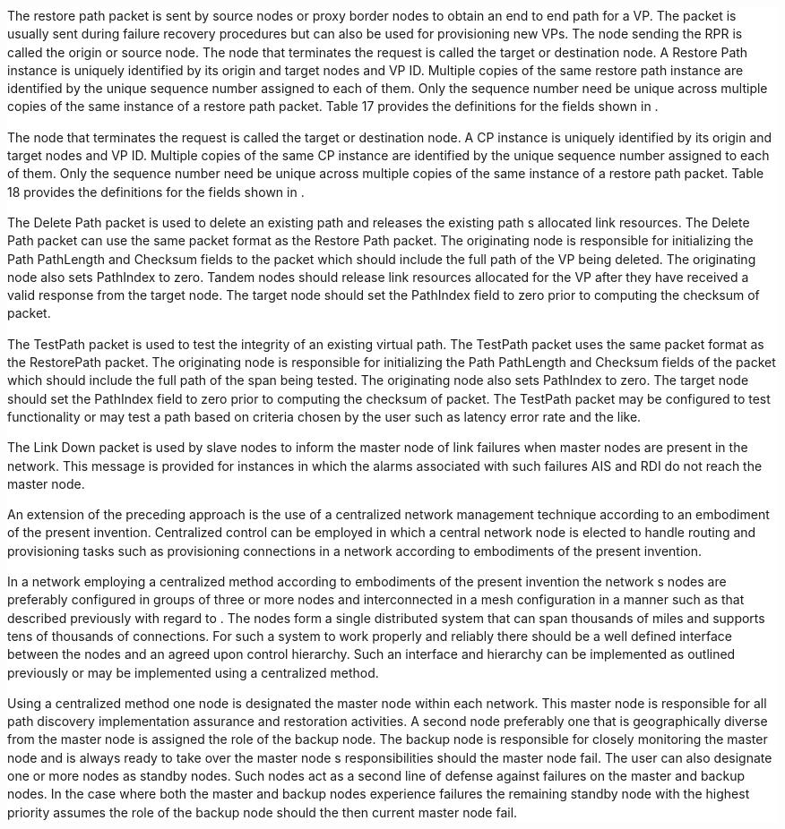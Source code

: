The restore path packet is sent by source nodes or proxy border nodes to obtain an end to end path for a VP. The packet is usually sent during failure recovery procedures but can also be used for provisioning new VPs. The node sending the RPR is called the origin or source node. The node that terminates the request is called the target or destination node. A Restore Path instance is uniquely identified by its origin and target nodes and VP ID. Multiple copies of the same restore path instance are identified by the unique sequence number assigned to each of them. Only the sequence number need be unique across multiple copies of the same instance of a restore path packet. Table 17 provides the definitions for the fields shown in .

The node that terminates the request is called the target or destination node. A CP instance is uniquely identified by its origin and target nodes and VP ID. Multiple copies of the same CP instance are identified by the unique sequence number assigned to each of them. Only the sequence number need be unique across multiple copies of the same instance of a restore path packet. Table 18 provides the definitions for the fields shown in .

The Delete Path packet is used to delete an existing path and releases the existing path s allocated link resources. The Delete Path packet can use the same packet format as the Restore Path packet. The originating node is responsible for initializing the Path PathLength and Checksum fields to the packet which should include the full path of the VP being deleted. The originating node also sets PathIndex to zero. Tandem nodes should release link resources allocated for the VP after they have received a valid response from the target node. The target node should set the PathIndex field to zero prior to computing the checksum of packet.

The TestPath packet is used to test the integrity of an existing virtual path. The TestPath packet uses the same packet format as the RestorePath packet. The originating node is responsible for initializing the Path PathLength and Checksum fields of the packet which should include the full path of the span being tested. The originating node also sets PathIndex to zero. The target node should set the PathIndex field to zero prior to computing the checksum of packet. The TestPath packet may be configured to test functionality or may test a path based on criteria chosen by the user such as latency error rate and the like.

The Link Down packet is used by slave nodes to inform the master node of link failures when master nodes are present in the network. This message is provided for instances in which the alarms associated with such failures AIS and RDI do not reach the master node.

An extension of the preceding approach is the use of a centralized network management technique according to an embodiment of the present invention. Centralized control can be employed in which a central network node is elected to handle routing and provisioning tasks such as provisioning connections in a network according to embodiments of the present invention.

In a network employing a centralized method according to embodiments of the present invention the network s nodes are preferably configured in groups of three or more nodes and interconnected in a mesh configuration in a manner such as that described previously with regard to . The nodes form a single distributed system that can span thousands of miles and supports tens of thousands of connections. For such a system to work properly and reliably there should be a well defined interface between the nodes and an agreed upon control hierarchy. Such an interface and hierarchy can be implemented as outlined previously or may be implemented using a centralized method.

Using a centralized method one node is designated the master node within each network. This master node is responsible for all path discovery implementation assurance and restoration activities. A second node preferably one that is geographically diverse from the master node is assigned the role of the backup node. The backup node is responsible for closely monitoring the master node and is always ready to take over the master node s responsibilities should the master node fail. The user can also designate one or more nodes as standby nodes. Such nodes act as a second line of defense against failures on the master and backup nodes. In the case where both the master and backup nodes experience failures the remaining standby node with the highest priority assumes the role of the backup node should the then current master node fail.
